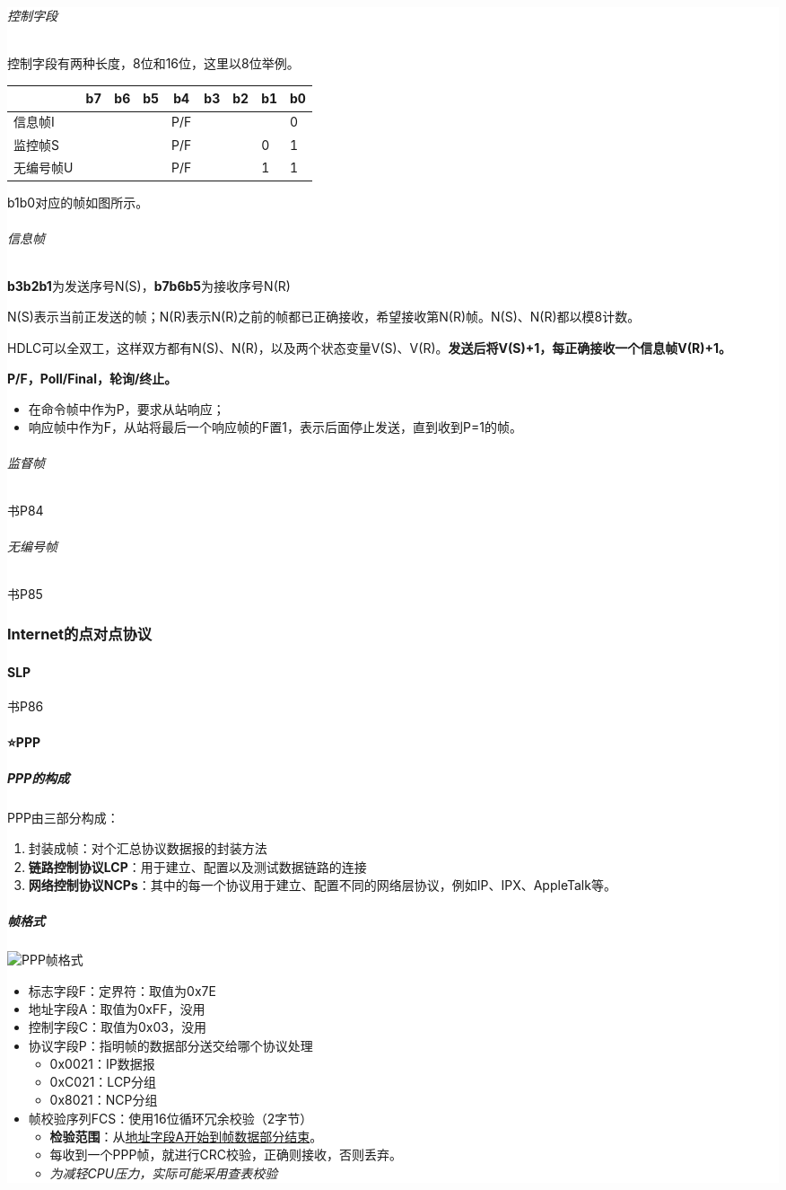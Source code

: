###### 控制字段

控制字段有两种长度，8位和16位，这里以8位举例。

|           | b7   | b6   | b5   | b4   | b3   | b2   | b1   | b0   |
| --------- | ---- | ---- | ---- | ---- | ---- | ---- | ---- | ---- |
| 信息帧I   |      |      |      | P/F  |      |      |      | 0    |
| 监控帧S   |      |      |      | P/F  |      |      | 0    | 1    |
| 无编号帧U |      |      |      | P/F  |      |      | 1    | 1    |

b1b0对应的帧如图所示。

###### 信息帧

**b3b2b1**为发送序号N(S)，**b7b6b5**为接收序号N(R)

N(S)表示当前正发送的帧；N(R)表示N(R)之前的帧都已正确接收，希望接收第N(R)帧。N(S)、N(R)都以模8计数。

HDLC可以全双工，这样双方都有N(S)、N(R)，以及两个状态变量V(S)、V(R)。**发送后将V(S)+1，每正确接收一个信息帧V(R)+1。**

**P/F，Poll/Final，轮询/终止。**

-   在命令帧中作为P，要求从站响应；
-   响应帧中作为F，从站将最后一个响应帧的F置1，表示后面停止发送，直到收到P=1的帧。

###### 监督帧

书P84

###### 无编号帧

书P85

### Internet的点对点协议

#### SLP

书P86

#### ⭐PPP

##### PPP的构成

PPP由三部分构成：

1.  封装成帧：对个汇总协议数据报的封装方法
2.  **链路控制协议LCP**：用于建立、配置以及测试数据链路的连接
3.  **网络控制协议NCPs**：其中的每一个协议用于建立、配置不同的网络层协议，例如IP、IPX、AppleTalk等。

##### 帧格式

![PPP帧格式](https://cdn.jsdelivr.net/gh/bubumua/image-store@master/assets/202303152257453.png)

-   标志字段F：定界符：取值为0x7E
-   地址字段A：取值为0xFF，没用
-   控制字段C：取值为0x03，没用
-   协议字段P：指明帧的数据部分送交给哪个协议处理
    -   0x0021：IP数据报
    -   0xC021：LCP分组
    -   0x8021：NCP分组
-   帧校验序列FCS：使用16位循环冗余校验（2字节）
    -   **检验范围**：从<u>地址字段A开始到帧数据部分结束</u>。
    -   每收到一个PPP帧，就进行CRC校验，正确则接收，否则丢弃。
    -   *为减轻CPU压力，实际可能采用查表校验*
